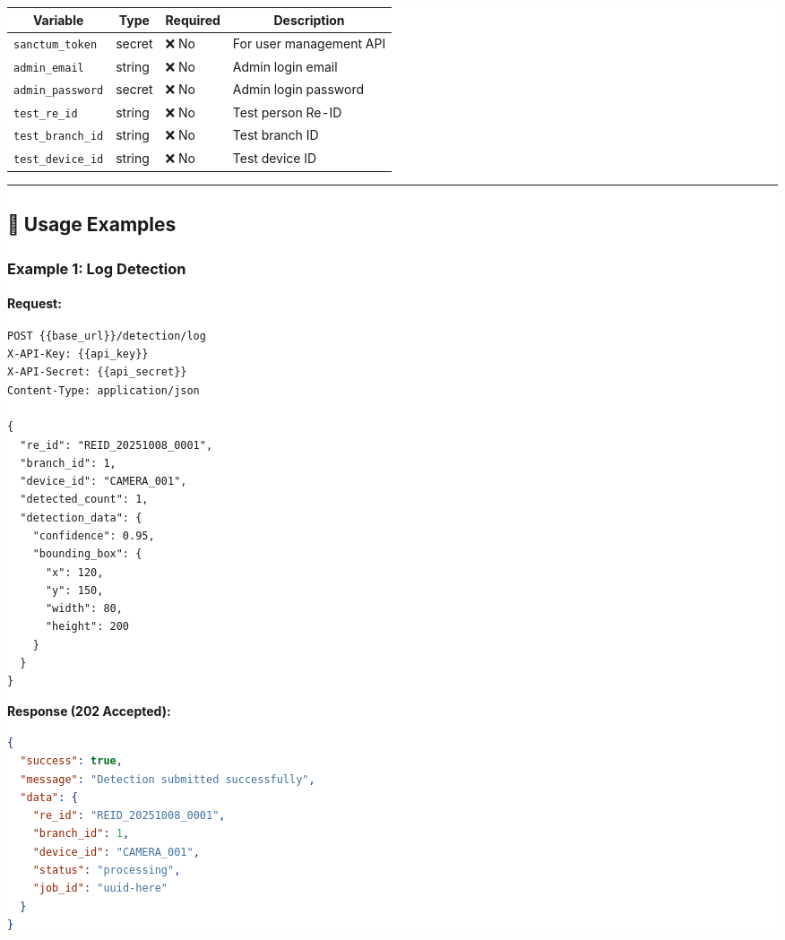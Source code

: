 | Variable         | Type   | Required | Description             |
| ---------------- | ------ | -------- | ----------------------- |
| `sanctum_token`  | secret | ❌ No    | For user management API |
| `admin_email`    | string | ❌ No    | Admin login email       |
| `admin_password` | secret | ❌ No    | Admin login password    |
| `test_re_id`     | string | ❌ No    | Test person Re-ID       |
| `test_branch_id` | string | ❌ No    | Test branch ID          |
| `test_device_id` | string | ❌ No    | Test device ID          |

---

## 📝 Usage Examples

### **Example 1: Log Detection**

**Request:**

```http
POST {{base_url}}/detection/log
X-API-Key: {{api_key}}
X-API-Secret: {{api_secret}}
Content-Type: application/json

{
  "re_id": "REID_20251008_0001",
  "branch_id": 1,
  "device_id": "CAMERA_001",
  "detected_count": 1,
  "detection_data": {
    "confidence": 0.95,
    "bounding_box": {
      "x": 120,
      "y": 150,
      "width": 80,
      "height": 200
    }
  }
}
```

**Response (202 Accepted):**

```json
{
  "success": true,
  "message": "Detection submitted successfully",
  "data": {
    "re_id": "REID_20251008_0001",
    "branch_id": 1,
    "device_id": "CAMERA_001",
    "status": "processing",
    "job_id": "uuid-here"
  }
}
```
